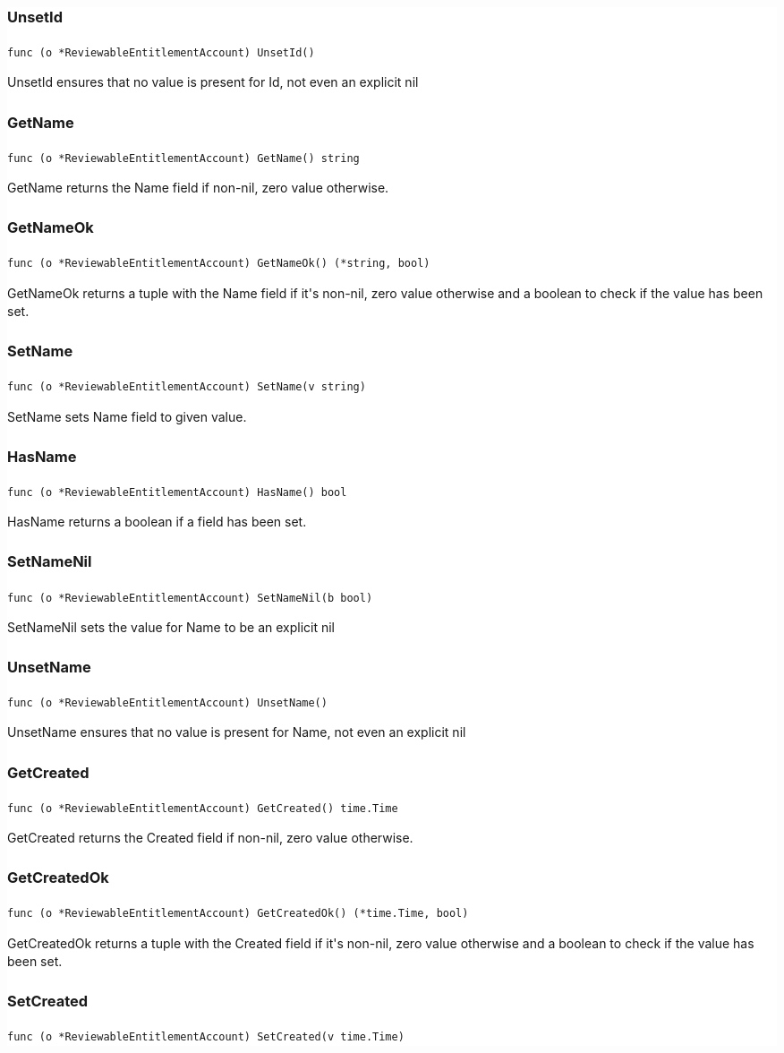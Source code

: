 ### UnsetId
`func (o *ReviewableEntitlementAccount) UnsetId()`

UnsetId ensures that no value is present for Id, not even an explicit nil
### GetName

`func (o *ReviewableEntitlementAccount) GetName() string`

GetName returns the Name field if non-nil, zero value otherwise.

### GetNameOk

`func (o *ReviewableEntitlementAccount) GetNameOk() (*string, bool)`

GetNameOk returns a tuple with the Name field if it's non-nil, zero value otherwise
and a boolean to check if the value has been set.

### SetName

`func (o *ReviewableEntitlementAccount) SetName(v string)`

SetName sets Name field to given value.

### HasName

`func (o *ReviewableEntitlementAccount) HasName() bool`

HasName returns a boolean if a field has been set.

### SetNameNil

`func (o *ReviewableEntitlementAccount) SetNameNil(b bool)`

 SetNameNil sets the value for Name to be an explicit nil

### UnsetName
`func (o *ReviewableEntitlementAccount) UnsetName()`

UnsetName ensures that no value is present for Name, not even an explicit nil
### GetCreated

`func (o *ReviewableEntitlementAccount) GetCreated() time.Time`

GetCreated returns the Created field if non-nil, zero value otherwise.

### GetCreatedOk

`func (o *ReviewableEntitlementAccount) GetCreatedOk() (*time.Time, bool)`

GetCreatedOk returns a tuple with the Created field if it's non-nil, zero value otherwise
and a boolean to check if the value has been set.

### SetCreated

`func (o *ReviewableEntitlementAccount) SetCreated(v time.Time)`
